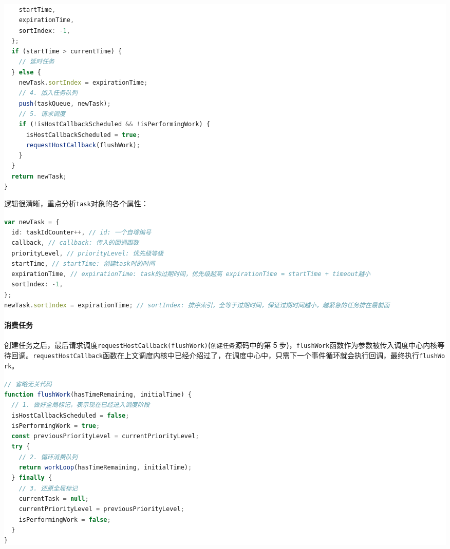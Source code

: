 ```ts
    startTime,
    expirationTime,
    sortIndex: -1,
  };
  if (startTime > currentTime) {
    // 延时任务
  } else {
    newTask.sortIndex = expirationTime;
    // 4. 加入任务队列
    push(taskQueue, newTask);
    // 5. 请求调度
    if (!isHostCallbackScheduled && !isPerformingWork) {
      isHostCallbackScheduled = true;
      requestHostCallback(flushWork);
    }
  }
  return newTask;
}
```

逻辑很清晰，重点分析`task`对象的各个属性：

```ts
var newTask = {
  id: taskIdCounter++, // id: 一个自增编号
  callback, // callback: 传入的回调函数
  priorityLevel, // priorityLevel: 优先级等级
  startTime, // startTime: 创建task时的时间
  expirationTime, // expirationTime: task的过期时间，优先级越高 expirationTime = startTime + timeout越小
  sortIndex: -1,
};
newTask.sortIndex = expirationTime; // sortIndex: 排序索引，全等于过期时间，保证过期时间越小，越紧急的任务排在最前面
```

#### 消费任务

创建任务之后，最后请求调度`requestHostCallback(flushWork)`(`创建任务`源码中的第 5 步)，`flushWork`函数作为参数被传入调度中心内核等待回调。`requestHostCallback`函数在上文调度内核中已经介绍过了，在调度中心中，只需下一个事件循环就会执行回调，最终执行`flushWork`。

```ts
// 省略无关代码
function flushWork(hasTimeRemaining, initialTime) {
  // 1. 做好全局标记，表示现在已经进入调度阶段
  isHostCallbackScheduled = false;
  isPerformingWork = true;
  const previousPriorityLevel = currentPriorityLevel;
  try {
    // 2. 循环消费队列
    return workLoop(hasTimeRemaining, initialTime);
  } finally {
    // 3. 还原全局标记
    currentTask = null;
    currentPriorityLevel = previousPriorityLevel;
    isPerformingWork = false;
  }
}
```
